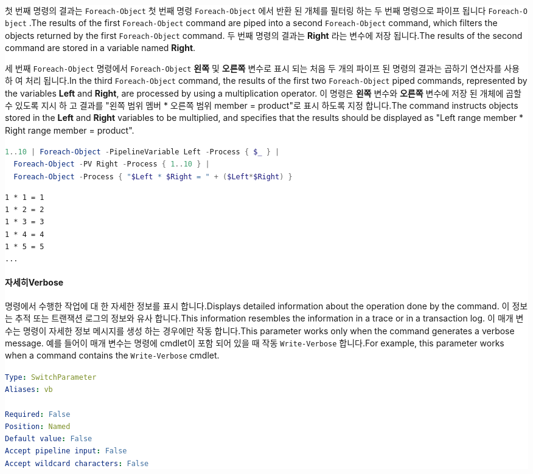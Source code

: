 <span data-ttu-id="40715-228">첫 번째 명령의 결과는 `Foreach-Object` 첫 번째 명령 `Foreach-Object` 에서 반환 된 개체를 필터링 하는 두 번째 명령으로 파이프 됩니다 `Foreach-Object` .</span><span class="sxs-lookup"><span data-stu-id="40715-228">The results of the first `Foreach-Object` command are piped into a second `Foreach-Object` command, which filters the objects returned by the first `Foreach-Object` command.</span></span> <span data-ttu-id="40715-229">두 번째 명령의 결과는 **Right** 라는 변수에 저장 됩니다.</span><span class="sxs-lookup"><span data-stu-id="40715-229">The results of the second command are stored in a variable named **Right**.</span></span>

<span data-ttu-id="40715-230">세 번째 `Foreach-Object` 명령에서 `Foreach-Object` **왼쪽** 및 **오른쪽** 변수로 표시 되는 처음 두 개의 파이프 된 명령의 결과는 곱하기 연산자를 사용 하 여 처리 됩니다.</span><span class="sxs-lookup"><span data-stu-id="40715-230">In the third `Foreach-Object` command, the results of the first two `Foreach-Object` piped commands, represented by the variables **Left** and **Right**, are processed by using a multiplication operator.</span></span> <span data-ttu-id="40715-231">이 명령은 **왼쪽** 변수와 **오른쪽** 변수에 저장 된 개체에 곱할 수 있도록 지시 하 고 결과를 "왼쪽 범위 멤버 \* 오른쪽 범위 member = product"로 표시 하도록 지정 합니다.</span><span class="sxs-lookup"><span data-stu-id="40715-231">The command instructs objects stored in the **Left** and **Right** variables to be multiplied, and specifies that the results should be displayed as "Left range member \* Right range member = product".</span></span>

```powershell
1..10 | Foreach-Object -PipelineVariable Left -Process { $_ } |
  Foreach-Object -PV Right -Process { 1..10 } |
  Foreach-Object -Process { "$Left * $Right = " + ($Left*$Right) }
```

```output
1 * 1 = 1
1 * 2 = 2
1 * 3 = 3
1 * 4 = 4
1 * 5 = 5
...
```

#### <a name="verbose"></a><span data-ttu-id="40715-232">자세히</span><span class="sxs-lookup"><span data-stu-id="40715-232">Verbose</span></span>

<span data-ttu-id="40715-233">명령에서 수행한 작업에 대 한 자세한 정보를 표시 합니다.</span><span class="sxs-lookup"><span data-stu-id="40715-233">Displays detailed information about the operation done by the command.</span></span> <span data-ttu-id="40715-234">이 정보는 추적 또는 트랜잭션 로그의 정보와 유사 합니다.</span><span class="sxs-lookup"><span data-stu-id="40715-234">This information resembles the information in a trace or in a transaction log.</span></span> <span data-ttu-id="40715-235">이 매개 변수는 명령이 자세한 정보 메시지를 생성 하는 경우에만 작동 합니다.</span><span class="sxs-lookup"><span data-stu-id="40715-235">This parameter works only when the command generates a verbose message.</span></span> <span data-ttu-id="40715-236">예를 들어이 매개 변수는 명령에 cmdlet이 포함 되어 있을 때 작동 `Write-Verbose` 합니다.</span><span class="sxs-lookup"><span data-stu-id="40715-236">For example, this parameter works when a command contains the `Write-Verbose` cmdlet.</span></span>

```yaml
Type: SwitchParameter
Aliases: vb

Required: False
Position: Named
Default value: False
Accept pipeline input: False
Accept wildcard characters: False
```
